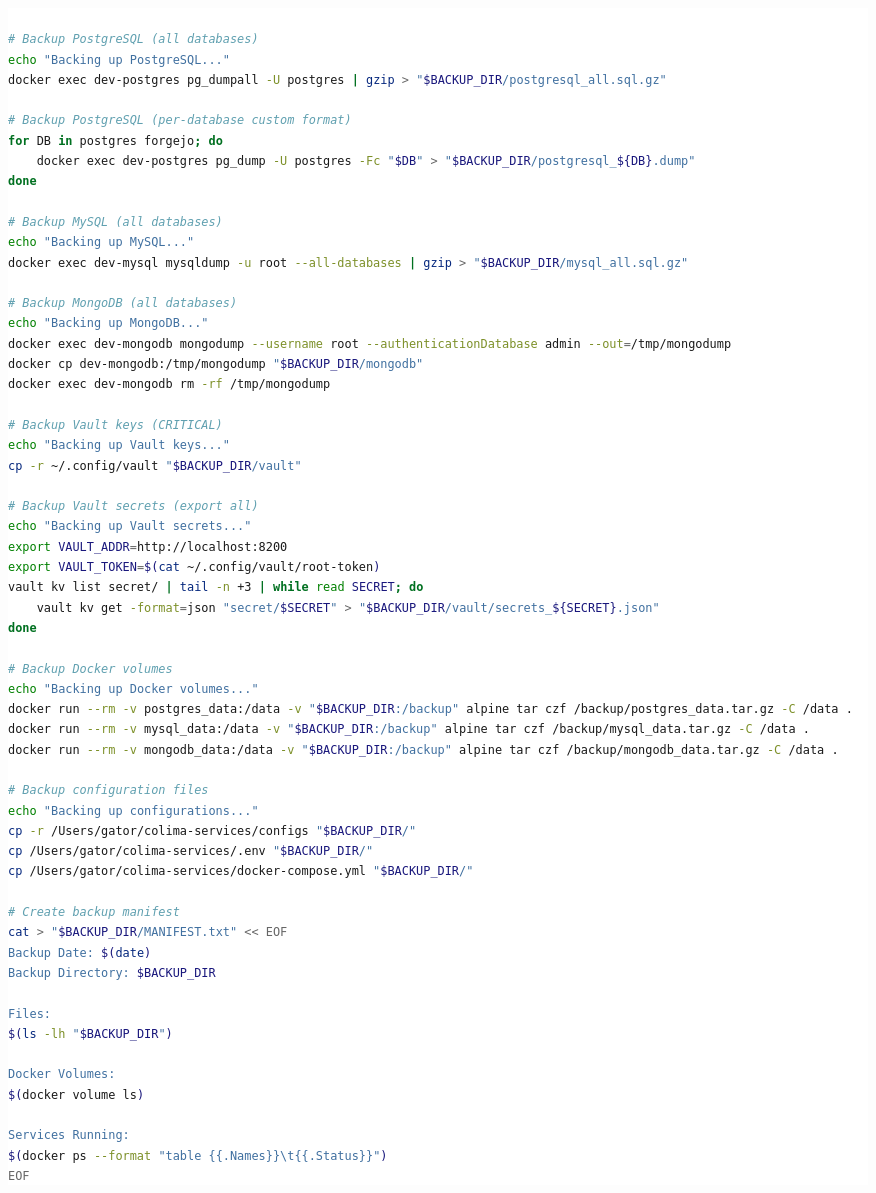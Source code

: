 ```bash

# Backup PostgreSQL (all databases)
echo "Backing up PostgreSQL..."
docker exec dev-postgres pg_dumpall -U postgres | gzip > "$BACKUP_DIR/postgresql_all.sql.gz"

# Backup PostgreSQL (per-database custom format)
for DB in postgres forgejo; do
    docker exec dev-postgres pg_dump -U postgres -Fc "$DB" > "$BACKUP_DIR/postgresql_${DB}.dump"
done

# Backup MySQL (all databases)
echo "Backing up MySQL..."
docker exec dev-mysql mysqldump -u root --all-databases | gzip > "$BACKUP_DIR/mysql_all.sql.gz"

# Backup MongoDB (all databases)
echo "Backing up MongoDB..."
docker exec dev-mongodb mongodump --username root --authenticationDatabase admin --out=/tmp/mongodump
docker cp dev-mongodb:/tmp/mongodump "$BACKUP_DIR/mongodb"
docker exec dev-mongodb rm -rf /tmp/mongodump

# Backup Vault keys (CRITICAL)
echo "Backing up Vault keys..."
cp -r ~/.config/vault "$BACKUP_DIR/vault"

# Backup Vault secrets (export all)
echo "Backing up Vault secrets..."
export VAULT_ADDR=http://localhost:8200
export VAULT_TOKEN=$(cat ~/.config/vault/root-token)
vault kv list secret/ | tail -n +3 | while read SECRET; do
    vault kv get -format=json "secret/$SECRET" > "$BACKUP_DIR/vault/secrets_${SECRET}.json"
done

# Backup Docker volumes
echo "Backing up Docker volumes..."
docker run --rm -v postgres_data:/data -v "$BACKUP_DIR:/backup" alpine tar czf /backup/postgres_data.tar.gz -C /data .
docker run --rm -v mysql_data:/data -v "$BACKUP_DIR:/backup" alpine tar czf /backup/mysql_data.tar.gz -C /data .
docker run --rm -v mongodb_data:/data -v "$BACKUP_DIR:/backup" alpine tar czf /backup/mongodb_data.tar.gz -C /data .

# Backup configuration files
echo "Backing up configurations..."
cp -r /Users/gator/colima-services/configs "$BACKUP_DIR/"
cp /Users/gator/colima-services/.env "$BACKUP_DIR/"
cp /Users/gator/colima-services/docker-compose.yml "$BACKUP_DIR/"

# Create backup manifest
cat > "$BACKUP_DIR/MANIFEST.txt" << EOF
Backup Date: $(date)
Backup Directory: $BACKUP_DIR

Files:
$(ls -lh "$BACKUP_DIR")

Docker Volumes:
$(docker volume ls)

Services Running:
$(docker ps --format "table {{.Names}}\t{{.Status}}")
EOF

```
